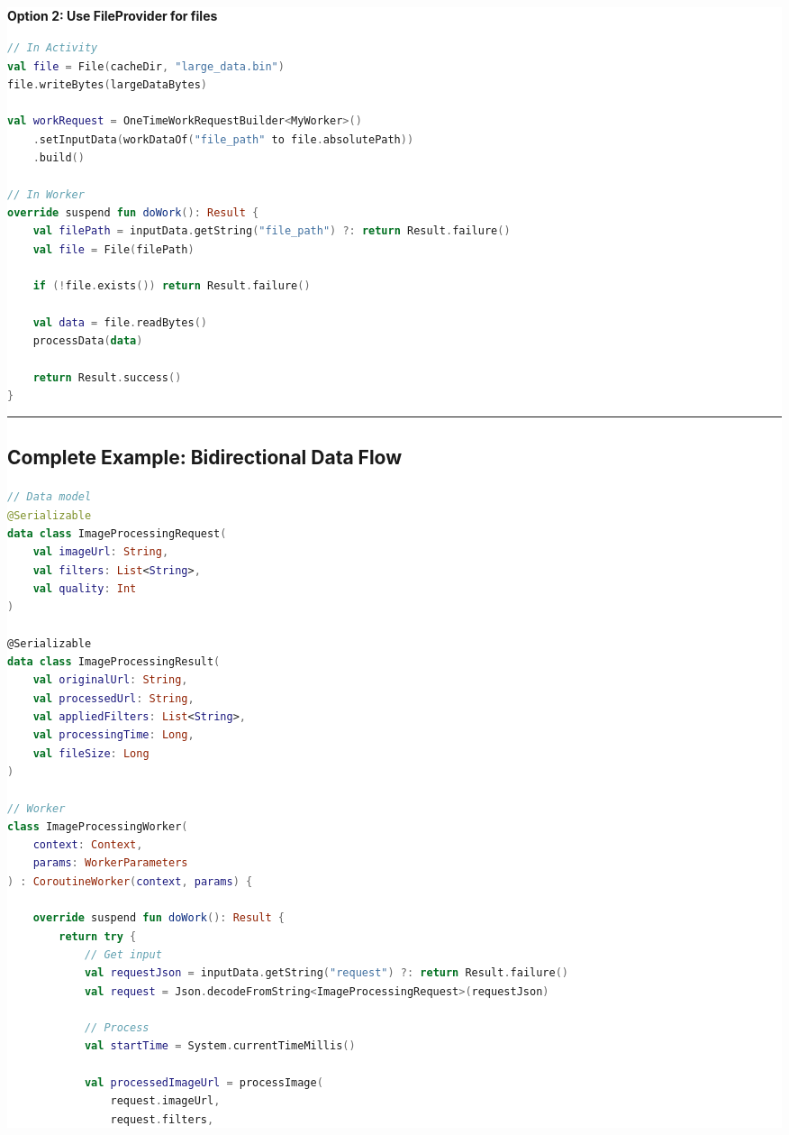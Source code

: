**Option 2: Use FileProvider for files**

```kotlin
// In Activity
val file = File(cacheDir, "large_data.bin")
file.writeBytes(largeDataBytes)

val workRequest = OneTimeWorkRequestBuilder<MyWorker>()
    .setInputData(workDataOf("file_path" to file.absolutePath))
    .build()

// In Worker
override suspend fun doWork(): Result {
    val filePath = inputData.getString("file_path") ?: return Result.failure()
    val file = File(filePath)

    if (!file.exists()) return Result.failure()

    val data = file.readBytes()
    processData(data)

    return Result.success()
}
```

---

## Complete Example: Bidirectional Data Flow

```kotlin
// Data model
@Serializable
data class ImageProcessingRequest(
    val imageUrl: String,
    val filters: List<String>,
    val quality: Int
)

@Serializable
data class ImageProcessingResult(
    val originalUrl: String,
    val processedUrl: String,
    val appliedFilters: List<String>,
    val processingTime: Long,
    val fileSize: Long
)

// Worker
class ImageProcessingWorker(
    context: Context,
    params: WorkerParameters
) : CoroutineWorker(context, params) {

    override suspend fun doWork(): Result {
        return try {
            // Get input
            val requestJson = inputData.getString("request") ?: return Result.failure()
            val request = Json.decodeFromString<ImageProcessingRequest>(requestJson)

            // Process
            val startTime = System.currentTimeMillis()

            val processedImageUrl = processImage(
                request.imageUrl,
                request.filters,
```